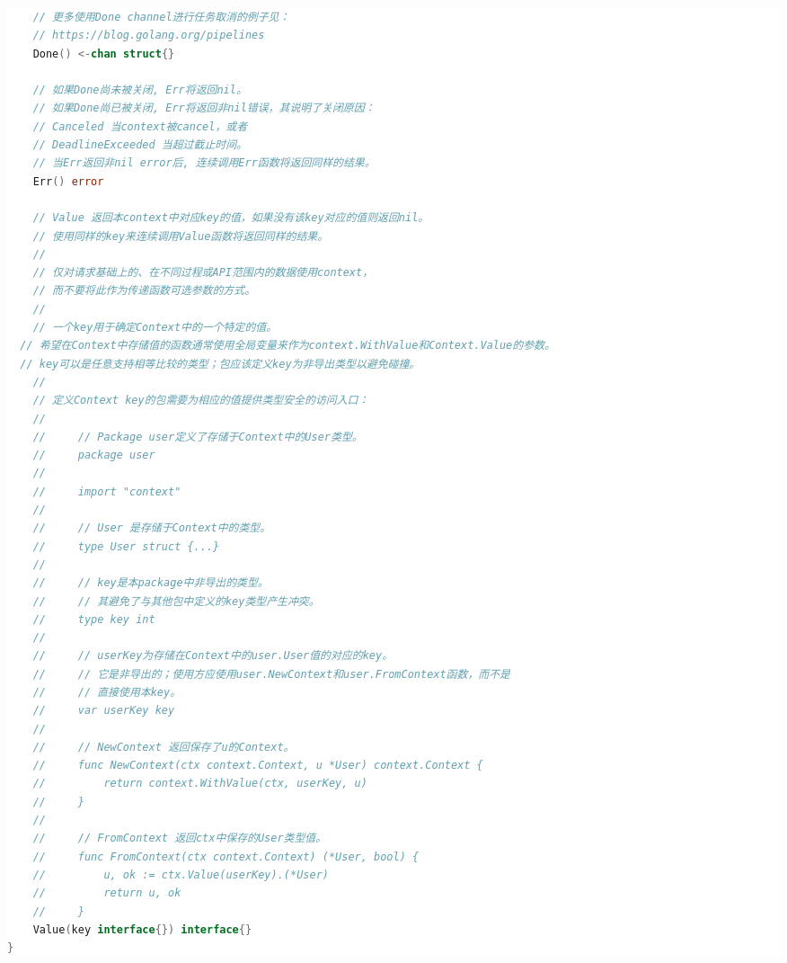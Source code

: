 ```go
    // 更多使用Done channel进行任务取消的例子见：
    // https://blog.golang.org/pipelines
    Done() <-chan struct{}

    // 如果Done尚未被关闭, Err将返回nil。
    // 如果Done尚已被关闭, Err将返回非nil错误，其说明了关闭原因：
    // Canceled 当context被cancel，或者
    // DeadlineExceeded 当超过截止时间。
    // 当Err返回非nil error后, 连续调用Err函数将返回同样的结果。
    Err() error

    // Value 返回本context中对应key的值，如果没有该key对应的值则返回nil。
    // 使用同样的key来连续调用Value函数将返回同样的结果。
    //
    // 仅对请求基础上的、在不同过程或API范围内的数据使用context，
    // 而不要将此作为传递函数可选参数的方式。
    //
    // 一个key用于确定Context中的一个特定的值。
  // 希望在Context中存储值的函数通常使用全局变量来作为context.WithValue和Context.Value的参数。
  // key可以是任意支持相等比较的类型；包应该定义key为非导出类型以避免碰撞。
    //
    // 定义Context key的包需要为相应的值提供类型安全的访问入口：
    //
    //     // Package user定义了存储于Context中的User类型。
    //     package user
    //
    //     import "context"
    //
    //     // User 是存储于Context中的类型。
    //     type User struct {...}
    //
    //     // key是本package中非导出的类型。
    //     // 其避免了与其他包中定义的key类型产生冲突。
    //     type key int
    //
    //     // userKey为存储在Context中的user.User值的对应的key。
    //     // 它是非导出的；使用方应使用user.NewContext和user.FromContext函数，而不是
    //     // 直接使用本key。
    //     var userKey key
    //
    //     // NewContext 返回保存了u的Context。
    //     func NewContext(ctx context.Context, u *User) context.Context {
    //         return context.WithValue(ctx, userKey, u)
    //     }
    //
    //     // FromContext 返回ctx中保存的User类型值。
    //     func FromContext(ctx context.Context) (*User, bool) {
    //         u, ok := ctx.Value(userKey).(*User)
    //         return u, ok
    //     }
    Value(key interface{}) interface{}
}
```
